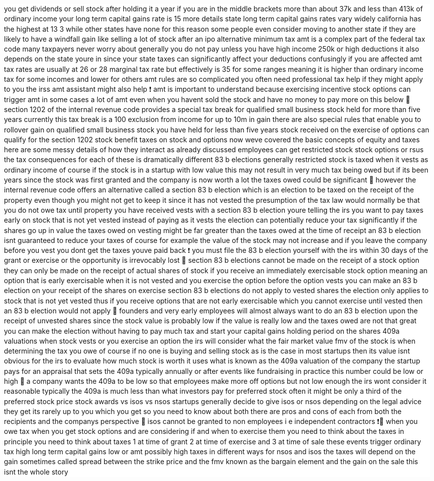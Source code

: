 you get dividends or sell stock after holding it a year if you are in the middle brackets more than about 37k and less than 413k of ordinary income your long term capital gains rate is 15 more details state long term capital gains rates vary widely california has the highest at 13 3 while other states have none for this reason some people even consider moving to another state if they are likely to have a windfall gain like selling a lot of stock after an ipo alternative minimum tax amt is a complex part of the federal tax code many taxpayers never worry about generally you do not pay unless you have high income 250k or high deductions it also depends on the state youre in since your state taxes can significantly affect your deductions confusingly if you are affected amt tax rates are usually at 26 or 28 marginal tax rate but effectively is 35 for some ranges meaning it is higher than ordinary income tax for some incomes and lower for others amt rules are so complicated you often need professional tax help if they might apply to you the irss amt assistant might also help ❗ amt is important to understand because exercising incentive stock options can trigger amt in some cases a lot of amt even when you havent sold the stock and have no money to pay more on this below 🔹 section 1202 of the internal revenue code provides a special tax break for qualified small business stock held for more than five years currently this tax break is a 100 exclusion from income for up to 10m in gain there are also special rules that enable you to rollover gain on qualified small business stock you have held for less than five years stock received on the exercise of options can qualify for the section 1202 stock benefit taxes on stock and options now weve covered the basic concepts of equity and taxes here are some messy details of how they interact as already discussed employees can get restricted stock stock options or rsus the tax consequences for each of these is dramatically different 83 b elections generally restricted stock is taxed when it vests as ordinary income of course if the stock is in a startup with low value this may not result in very much tax being owed but if its been years since the stock was first granted and the company is now worth a lot the taxes owed could be significant 🔹 however the internal revenue code offers an alternative called a section 83 b election which is an election to be taxed on the receipt of the property even though you might not get to keep it since it has not vested the presumption of the tax law would normally be that you do not owe tax until property you have received vests with a section 83 b election youre telling the irs you want to pay taxes early on stock that is not yet vested instead of paying as it vests the election can potentially reduce your tax significantly if the shares go up in value the taxes owed on vesting might be far greater than the taxes owed at the time of receipt an 83 b election isnt guaranteed to reduce your taxes of course for example the value of the stock may not increase and if you leave the company before you vest you dont get the taxes youve paid back ❗ you must file the 83 b election yourself with the irs within 30 days of the grant or exercise or the opportunity is irrevocably lost 🔸 section 83 b elections cannot be made on the receipt of a stock option they can only be made on the receipt of actual shares of stock if you receive an immediately exercisable stock option meaning an option that is early exercisable when it is not vested and you exercise the option before the option vests you can make an 83 b election on your receipt of the shares on exercise section 83 b elections do not apply to vested shares the election only applies to stock that is not yet vested thus if you receive options that are not early exercisable which you cannot exercise until vested then an 83 b election would not apply 🔹 founders and very early employees will almost always want to do an 83 b election upon the receipt of unvested shares since the stock value is probably low if the value is really low and the taxes owed are not that great you can make the election without having to pay much tax and start your capital gains holding period on the shares 409a valuations when stock vests or you exercise an option the irs will consider what the fair market value fmv of the stock is when determining the tax you owe of course if no one is buying and selling stock as is the case in most startups then its value isnt obvious for the irs to evaluate how much stock is worth it uses what is known as the 409a valuation of the company the startup pays for an appraisal that sets the 409a typically annually or after events like fundraising in practice this number could be low or high 🔹 a company wants the 409a to be low so that employees make more off options but not low enough the irs wont consider it reasonable typically the 409a is much less than what investors pay for preferred stock often it might be only a third of the preferred stock price stock awards vs isos vs nsos startups generally decide to give isos or nsos depending on the legal advice they get its rarely up to you which you get so you need to know about both there are pros and cons of each from both the recipients and the companys perspective 🔸 isos cannot be granted to non employees i e independent contractors ❗🔹 when you owe tax when you get stock options and are considering if and when to exercise them you need to think about the taxes in principle you need to think about taxes 1 at time of grant 2 at time of exercise and 3 at time of sale these events trigger ordinary tax high long term capital gains low or amt possibly high taxes in different ways for nsos and isos the taxes will depend on the gain sometimes called spread between the strike price and the fmv known as the bargain element and the gain on the sale this isnt the whole story